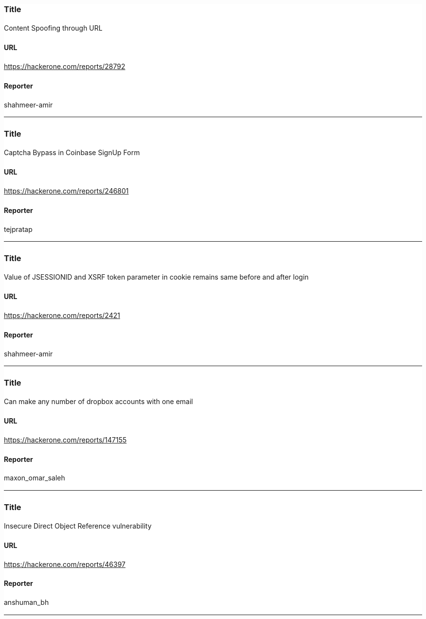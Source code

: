 
### Title
Content Spoofing through URL
#### URL 
https://hackerone.com/reports/28792
#### Reporter 
shahmeer-amir

---


### Title
Captcha Bypass in Coinbase SignUp Form
#### URL 
https://hackerone.com/reports/246801
#### Reporter 
tejpratap

---


### Title
Value of JSESSIONID  and XSRF token parameter in cookie remains same before and after login
#### URL 
https://hackerone.com/reports/2421
#### Reporter 
shahmeer-amir

---


### Title
Can make any number of dropbox accounts with one email
#### URL 
https://hackerone.com/reports/147155
#### Reporter 
maxon_omar_saleh

---


### Title
Insecure Direct Object Reference vulnerability
#### URL 
https://hackerone.com/reports/46397
#### Reporter 
anshuman_bh

---
